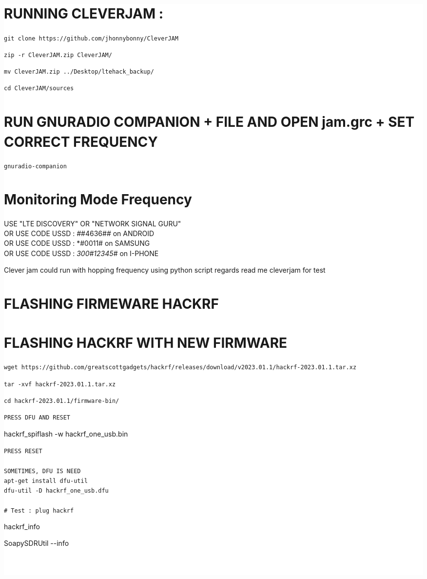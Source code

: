 # RUNNING CLEVERJAM : 
```
git clone https://github.com/jhonnybonny/CleverJAM
```
```
zip -r CleverJAM.zip CleverJAM/
```
```
mv CleverJAM.zip ../Desktop/ltehack_backup/
```
```
cd CleverJAM/sources
```

# RUN GNURADIO COMPANION + FILE AND OPEN jam.grc + SET CORRECT FREQUENCY
```
gnuradio-companion
```
# Monitoring Mode Frequency
USE "LTE DISCOVERY" OR "NETWORK SIGNAL GURU"   
OR USE CODE USSD : *#*#4636#*#* on ANDROID  
OR USE CODE USSD : *#0011# on SAMSUNG  
OR USE CODE USSD : *300#12345#* on I-PHONE  

Clever jam could run with hopping frequency using python script 
regards read me cleverjam for test 


# FLASHING FIRMEWARE HACKRF
# FLASHING HACKRF WITH NEW FIRMWARE
```
wget https://github.com/greatscottgadgets/hackrf/releases/download/v2023.01.1/hackrf-2023.01.1.tar.xz
```
```
tar -xvf hackrf-2023.01.1.tar.xz
```
```
cd hackrf-2023.01.1/firmware-bin/
```
```
PRESS DFU AND RESET
```
hackrf_spiflash -w hackrf_one_usb.bin
```
PRESS RESET

SOMETIMES, DFU IS NEED
apt-get install dfu-util
dfu-util -D hackrf_one_usb.dfu 

# Test : plug hackrf
```
hackrf_info
```
```
SoapySDRUtil --info
```



```